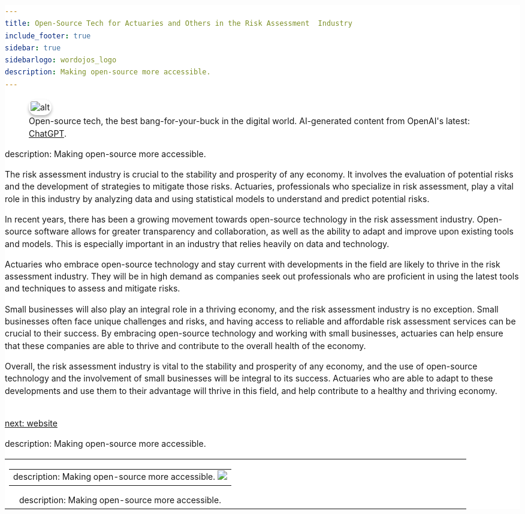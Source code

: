 ```yaml
---
title: Open-Source Tech for Actuaries and Others in the Risk Assessment  Industry
include_footer: true
sidebar: true
sidebarlogo: wordojos_logo
description: Making open-source more accessible.
---
```

<figure>
    <img src='/uploads/open-source-tech.jpg' style="width: 90%;height: 90%;padding: 3px; box-shadow: 0 3px 5px rgba(0,0,0,.3);border-radius: 25px;overflow: hidden;border: none;" align="middle"; alt='alt'; alt='desktop computer and open-source code';/>
    <figcaption>Open-source tech, the best bang-for-your-buck in the digital world.  AI-generated content from OpenAI's latest: <a href="https://openai.com/blog/chatgpt/" >ChatGPT</a>.</figcaption>
</figure>
description: Making open-source more accessible.
<p>
The risk assessment industry is crucial to the stability and prosperity of any economy. It involves the evaluation of potential risks and the development of strategies to mitigate those risks. Actuaries, professionals who specialize in risk assessment, play a vital role in this industry by analyzing data and using statistical models to understand and predict potential risks.

In recent years, there has been a growing movement towards open-source technology in the risk assessment industry. Open-source software allows for greater transparency and collaboration, as well as the ability to adapt and improve upon existing tools and models. This is especially important in an industry that relies heavily on data and technology.

Actuaries who embrace open-source technology and stay current with developments in the field are likely to thrive in the risk assessment industry. They will be in high demand as companies seek out professionals who are proficient in using the latest tools and techniques to assess and mitigate risks.

Small businesses will also play an integral role in a thriving economy, and the risk assessment industry is no exception. Small businesses often face unique challenges and risks, and having access to reliable and affordable risk assessment services can be crucial to their success. By embracing open-source technology and working with small businesses, actuaries can help ensure that these companies are able to thrive and contribute to the overall health of the economy.

Overall, the risk assessment industry is vital to the stability and prosperity of any economy, and the use of open-source technology and the involvement of small businesses will be integral to its success. Actuaries who are able to adapt to these developments and use them to their advantage will thrive in this field, and help contribute to a healthy and thriving economy.

<br>
<a href="https://workdojos.com/actuaries/website">next: website</a>
<br>
</p>
<table border="0" cellpadding="0" cellspacing="0" width="600" id="templateColumns">
description: Making open-source more accessible.
    <tr>
        <td align="center" valign="top" width="50%" class="templateColumnContainer">
            <table border="0" cellpadding="10" cellspacing="0" height="100%" width="100px">
                <tr>
                    <td class="leftColumnContent">
description: Making open-source more accessible.
                      <a href="https://actuaries.workdojos.com">
                        <img src="/uploads/dash.png" class="columnImage" />
                    </td>
                </tr>
            </table>
description: Making open-source more accessible.
        </td>
        <td align="center" valign="top" width="50%" class="templateColumnContainer">
            <table border="0" cellpadding="10" cellspacing="0" height="100%" width="100px">
                <tr>